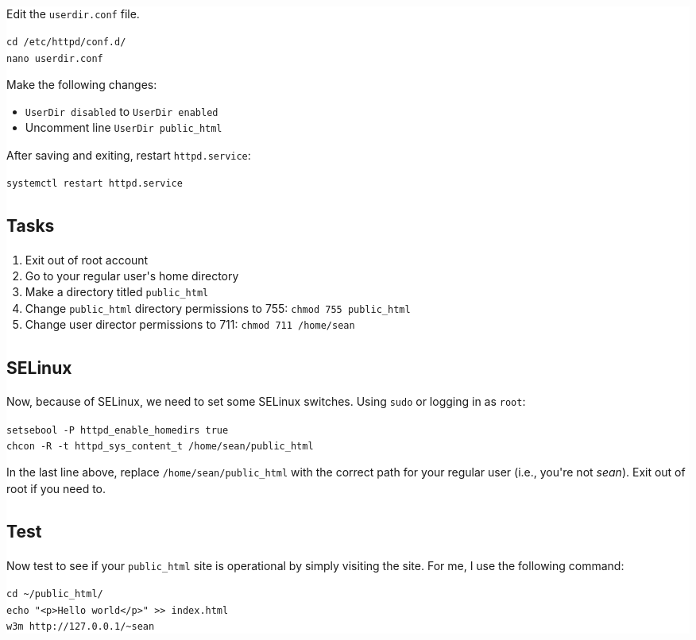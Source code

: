 Edit the ``userdir.conf`` file.

```
cd /etc/httpd/conf.d/
nano userdir.conf
```

Make the following changes:

- ``UserDir disabled`` to ``UserDir enabled``
- Uncomment line ``UserDir public_html``

After saving and exiting, restart ``httpd.service``:

```
systemctl restart httpd.service
```

## Tasks

1. Exit out of root account
2. Go to your regular user's home directory
3. Make a directory titled ``public_html``
4. Change ``public_html`` directory permissions to 755: ``chmod 755 public_html``
5. Change user director permissions to 711: ``chmod 711 /home/sean``

## SELinux

Now, because of SELinux, we need to set some SELinux switches. Using ``sudo``
or logging in as ``root``:

```
setsebool -P httpd_enable_homedirs true
chcon -R -t httpd_sys_content_t /home/sean/public_html
```

In the last line above, replace ``/home/sean/public_html`` with the correct
path for your regular user (i.e., you're not *sean*). Exit out of root if you
need to.

## Test

Now test to see if your ``public_html`` site is operational by simply visiting
the site. For me, I use the following command:

```
cd ~/public_html/
echo "<p>Hello world</p>" >> index.html
w3m http://127.0.0.1/~sean
```
